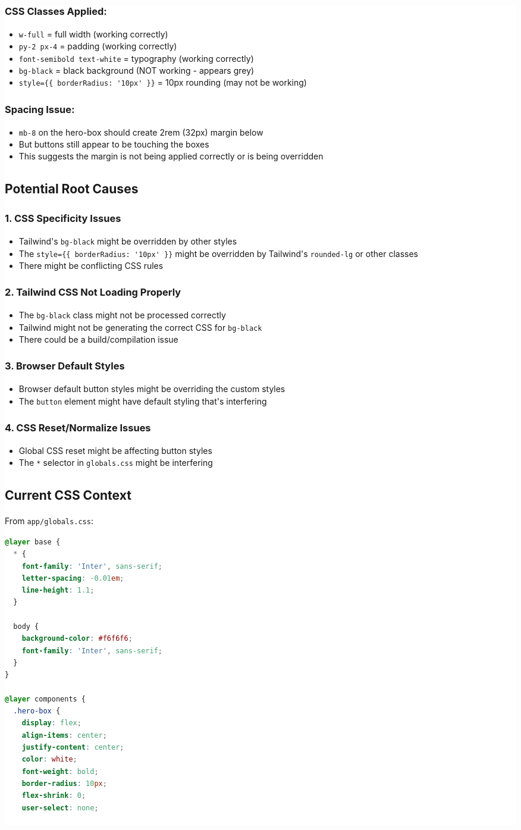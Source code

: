 ### CSS Classes Applied:
- `w-full` = full width (working correctly)
- `py-2 px-4` = padding (working correctly)
- `font-semibold text-white` = typography (working correctly)
- `bg-black` = black background (NOT working - appears grey)
- `style={{ borderRadius: '10px' }}` = 10px rounding (may not be working)

### Spacing Issue:
- `mb-8` on the hero-box should create 2rem (32px) margin below
- But buttons still appear to be touching the boxes
- This suggests the margin is not being applied correctly or is being overridden

## Potential Root Causes

### 1. CSS Specificity Issues
- Tailwind's `bg-black` might be overridden by other styles
- The `style={{ borderRadius: '10px' }}` might be overridden by Tailwind's `rounded-lg` or other classes
- There might be conflicting CSS rules

### 2. Tailwind CSS Not Loading Properly
- The `bg-black` class might not be processed correctly
- Tailwind might not be generating the correct CSS for `bg-black`
- There could be a build/compilation issue

### 3. Browser Default Styles
- Browser default button styles might be overriding the custom styles
- The `button` element might have default styling that's interfering

### 4. CSS Reset/Normalize Issues
- Global CSS reset might be affecting button styles
- The `*` selector in `globals.css` might be interfering

## Current CSS Context

From `app/globals.css`:
```css
@layer base {
  * {
    font-family: 'Inter', sans-serif;
    letter-spacing: -0.01em;
    line-height: 1.1;
  }
  
  body {
    background-color: #f6f6f6;
    font-family: 'Inter', sans-serif;
  }
}

@layer components {
  .hero-box {
    display: flex;
    align-items: center;
    justify-content: center;
    color: white;
    font-weight: bold;
    border-radius: 10px;
    flex-shrink: 0;
    user-select: none;
    
```